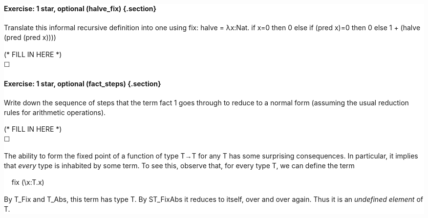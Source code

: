 </div>

#### Exercise: 1 star, optional (halve\_fix) {.section}

Translate this informal recursive definition into one using <span
class="inlinecode"><span class="id" type="var">fix</span></span>:
       halve = 
         λx:Nat. 
            if x=0 then 0 
            else if (pred x)=0 then 0
            else 1 + (halve (pred (pred x))))

<span class="comment">(\* FILL IN HERE \*)</span>\
 ☐
<div class="paragraph">

</div>

#### Exercise: 1 star, optional (fact\_steps) {.section}

Write down the sequence of steps that the term <span
class="inlinecode"><span class="id" type="var">fact</span></span> <span
class="inlinecode">1</span> goes through to reduce to a normal form
(assuming the usual reduction rules for arithmetic operations).
<div class="paragraph">

</div>

<span class="comment">(\* FILL IN HERE \*)</span>\
 ☐
<div class="paragraph">

</div>

The ability to form the fixed point of a function of type <span
class="inlinecode"><span class="id" type="var">T</span><span
style="font-family: arial;">→</span><span class="id"
type="var">T</span></span> for any <span class="inlinecode"><span
class="id" type="var">T</span></span> has some surprising consequences.
In particular, it implies that *every* type is inhabited by some term.
To see this, observe that, for every type <span class="inlinecode"><span
class="id" type="var">T</span></span>, we can define the term
<div class="paragraph">

</div>

<div class="code code-tight">

    <span class="id" type="var">fix</span> (\\<span class="id"
type="var">x</span>:<span class="id" type="var">T.x</span>)
<div class="paragraph">

</div>

</div>

By <span class="inlinecode"><span class="id"
type="var">T\_Fix</span></span> and <span class="inlinecode"><span
class="id" type="var">T\_Abs</span></span>, this term has type <span
class="inlinecode"><span class="id" type="var">T</span></span>. By <span
class="inlinecode"><span class="id" type="var">ST\_FixAbs</span></span>
it reduces to itself, over and over again. Thus it is an *undefined
element* of <span class="inlinecode"><span class="id"
type="var">T</span></span>.
<div class="paragraph">
